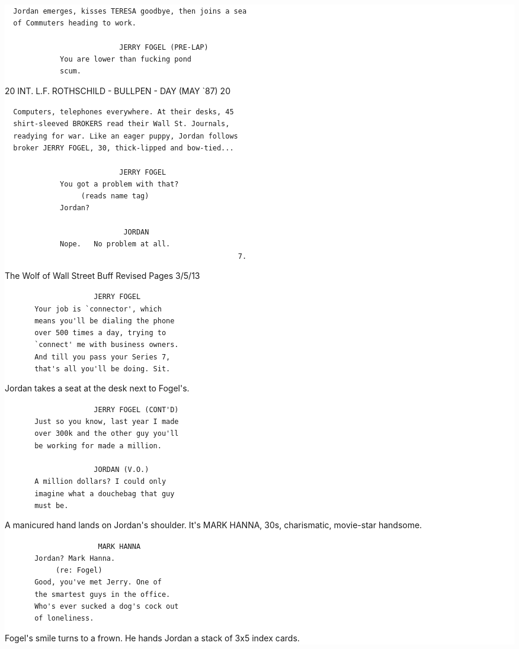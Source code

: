       Jordan emerges, kisses TERESA goodbye, then joins a sea
      of Commuters heading to work.

                               JERRY FOGEL (PRE-LAP)
                 You are lower than fucking pond
                 scum.


20    INT. L.F. ROTHSCHILD - BULLPEN - DAY       (MAY `87)               20

      Computers, telephones everywhere. At their desks, 45
      shirt-sleeved BROKERS read their Wall St. Journals,
      readying for war. Like an eager puppy, Jordan follows
      broker JERRY FOGEL, 30, thick-lipped and bow-tied...

                               JERRY FOGEL
                 You got a problem with that?
                      (reads name tag)
                 Jordan?

                                JORDAN
                 Nope.   No problem at all.
                                                           7.
  The Wolf of Wall Street    Buff Revised Pages   3/5/13

                         JERRY FOGEL
           Your job is `connector', which
           means you'll be dialing the phone
           over 500 times a day, trying to
           `connect' me with business owners.
           And till you pass your Series 7,
           that's all you'll be doing. Sit.

Jordan takes a seat at the desk next to Fogel's.

                         JERRY FOGEL (CONT'D)
           Just so you know, last year I made
           over 300k and the other guy you'll
           be working for made a million.

                         JORDAN (V.O.)
           A million dollars? I could only
           imagine what a douchebag that guy
           must be.

A manicured hand lands on Jordan's shoulder. It's MARK
HANNA, 30s, charismatic, movie-star handsome.

                          MARK HANNA
           Jordan? Mark Hanna.
                (re: Fogel)
           Good, you've met Jerry. One of
           the smartest guys in the office.
           Who's ever sucked a dog's cock out
           of loneliness.

Fogel's smile turns to a frown.      He hands Jordan a stack
of 3x5 index cards.
